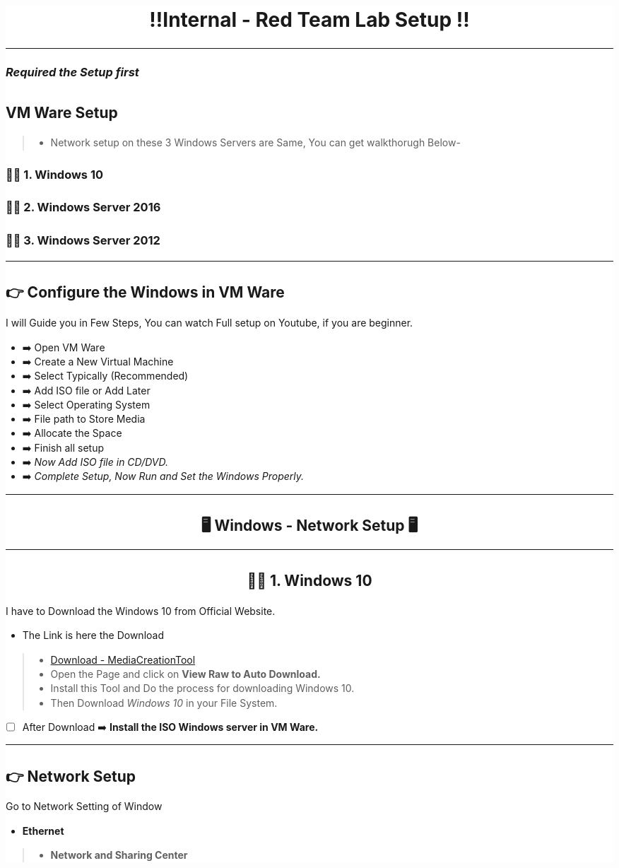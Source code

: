 <h1 align="center">‼️Internal - Red Team Lab Setup ‼️</h1>

---
### *Required the Setup first*
## VM Ware Setup
> - Network setup on these 3 Windows Servers are Same, You can get walkthorugh Below-

### 👨‍💻 1. Windows 10
### 👨‍💻 2. Windows Server 2016
### 👨‍💻 3. Windows Server 2012

---
## 👉 Configure the Windows in VM Ware
I will Guide you in Few Steps, You can watch Full setup on Youtube, if you are beginner.

- ➡️ Open VM Ware
- ➡️ Create a New Virtual Machine
- ➡️ Select Typically (Recommended)
- ➡️ Add ISO file or Add Later
- ➡️ Select Operating System
- ➡️ File path to Store Media
- ➡️ Allocate the Space
- ➡️ Finish all setup
- ➡️ *Now Add ISO file in CD/DVD.*
- ➡️ *Complete Setup, Now Run and Set the Windows Properly.*
  
---
<h2 align="center"> 🖥️ Windows - Network Setup 🖥️</h2>

---
<h2 align="center"> 👨‍💻 1. Windows 10 </h2>

I have to Download the Windows 10 from Official Website.

- The Link is here the Download
> - [ Download - MediaCreationTool ](https://github.com/Nikunj-Sahani/CRTA--Certified_Red_Team_Analyst/blob/main/Tools%20%26%20Payloads/MediaCreationTool_22H2.exe)
> - Open the Page and click on **View Raw to Auto Download.**
> - Install this Tool and Do the process for downloading Windows 10.
> - Then Download *Windows 10* in your File System.
- [ ] After Download ➡️ **Install the ISO Windows server in VM Ware.**

---
## 👉 Network Setup 
Go to Network Setting of Window

- **Ethernet**
> - **Network and Sharing Center**
  